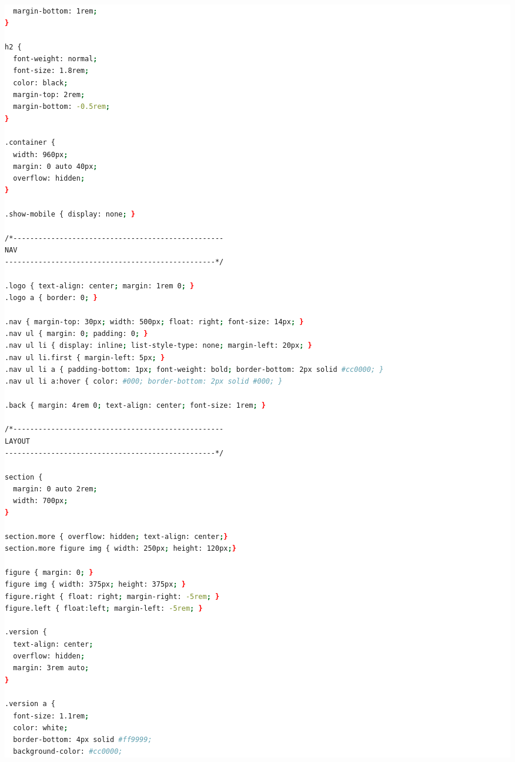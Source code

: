 ``` bash
  margin-bottom: 1rem;
}

h2 {
  font-weight: normal;
  font-size: 1.8rem;
  color: black;
  margin-top: 2rem;
  margin-bottom: -0.5rem;
}

.container {
  width: 960px;
  margin: 0 auto 40px;
  overflow: hidden;
}

.show-mobile { display: none; }

/*--------------------------------------------------
NAV
--------------------------------------------------*/

.logo { text-align: center; margin: 1rem 0; }
.logo a { border: 0; }

.nav { margin-top: 30px; width: 500px; float: right; font-size: 14px; }
.nav ul { margin: 0; padding: 0; }
.nav ul li { display: inline; list-style-type: none; margin-left: 20px; }
.nav ul li.first { margin-left: 5px; }
.nav ul li a { padding-bottom: 1px; font-weight: bold; border-bottom: 2px solid #cc0000; }
.nav ul li a:hover { color: #000; border-bottom: 2px solid #000; }

.back { margin: 4rem 0; text-align: center; font-size: 1rem; }

/*--------------------------------------------------
LAYOUT
--------------------------------------------------*/

section {
  margin: 0 auto 2rem;
  width: 700px;
}

section.more { overflow: hidden; text-align: center;}
section.more figure img { width: 250px; height: 120px;}

figure { margin: 0; }
figure img { width: 375px; height: 375px; }
figure.right { float: right; margin-right: -5rem; }
figure.left { float:left; margin-left: -5rem; }

.version {
  text-align: center;
  overflow: hidden;
  margin: 3rem auto;
}

.version a {
  font-size: 1.1rem;
  color: white;
  border-bottom: 4px solid #ff9999;
  background-color: #cc0000;
```